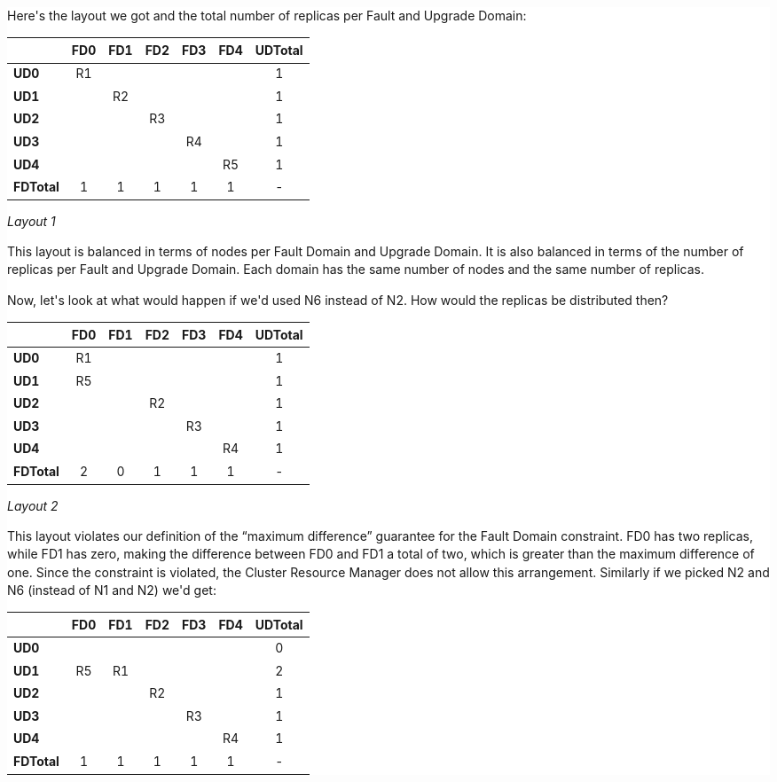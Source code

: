Here's the layout we got and the total number of replicas per Fault and Upgrade Domain:

|  | FD0 | FD1 | FD2 | FD3 | FD4 | UDTotal |
| --- |:---:|:---:|:---:|:---:|:---:|:---:|
| **UD0** |R1 | | | | |1 |
| **UD1** | |R2 | | | |1 |
| **UD2** | | |R3 | | |1 |
| **UD3** | | | |R4 | |1 |
| **UD4** | | | | |R5 |1 |
| **FDTotal** |1 |1 |1 |1 |1 |- |

*Layout 1*


This layout is balanced in terms of nodes per Fault Domain and Upgrade Domain. It is also balanced in terms of the number of replicas per Fault and Upgrade Domain. Each domain has the same number of nodes and the same number of replicas.

Now, let's look at what would happen if we'd used N6 instead of N2. How would the replicas be distributed then?

|  | FD0 | FD1 | FD2 | FD3 | FD4 | UDTotal |
| --- |:---:|:---:|:---:|:---:|:---:|:---:|
| **UD0** |R1 | | | | |1 |
| **UD1** |R5 | | | | |1 |
| **UD2** | | |R2 | | |1 |
| **UD3** | | | |R3 | |1 |
| **UD4** | | | | |R4 |1 |
| **FDTotal** |2 |0 |1 |1 |1 |- |

*Layout 2*


This layout violates our definition of the “maximum difference” guarantee for the Fault Domain constraint. FD0 has two replicas, while FD1 has zero, making the difference between FD0 and FD1 a total of two, which is greater than the maximum difference of one. Since the constraint is violated, the Cluster Resource Manager does not allow this arrangement. 
Similarly if we picked N2 and N6 (instead of N1 and N2) we'd get:

|  | FD0 | FD1 | FD2 | FD3 | FD4 | UDTotal |
| --- |:---:|:---:|:---:|:---:|:---:|:---:|
| **UD0** | | | | | |0 |
| **UD1** |R5 |R1 | | | |2 |
| **UD2** | | |R2 | | |1 |
| **UD3** | | | |R3 | |1 |
| **UD4** | | | | |R4 |1 |
| **FDTotal** |1 |1 |1 |1 |1 |- |
